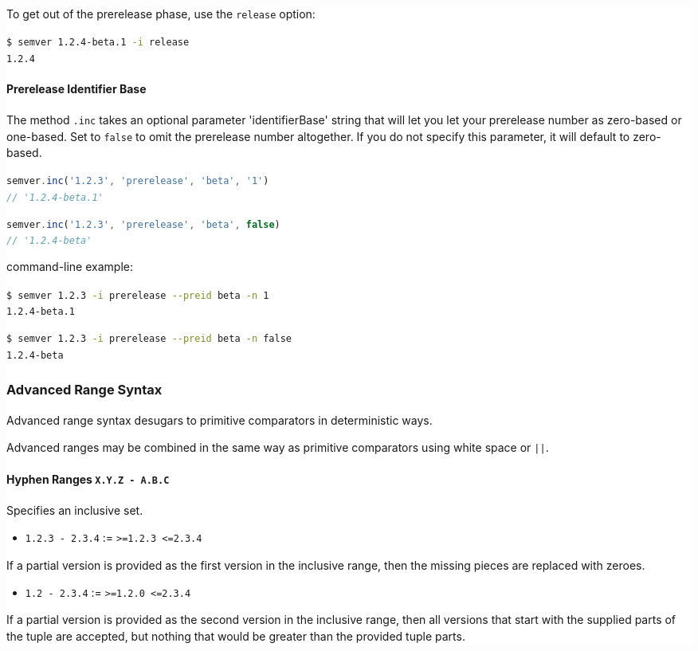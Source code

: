 To get out of the prerelease phase, use the `release` option:

```bash
$ semver 1.2.4-beta.1 -i release
1.2.4
```

#### Prerelease Identifier Base

The method `.inc` takes an optional parameter 'identifierBase' string
that will let you let your prerelease number as zero-based or one-based.
Set to `false` to omit the prerelease number altogether.
If you do not specify this parameter, it will default to zero-based.

```javascript
semver.inc('1.2.3', 'prerelease', 'beta', '1')
// '1.2.4-beta.1'
```

```javascript
semver.inc('1.2.3', 'prerelease', 'beta', false)
// '1.2.4-beta'
```

command-line example:

```bash
$ semver 1.2.3 -i prerelease --preid beta -n 1
1.2.4-beta.1
```

```bash
$ semver 1.2.3 -i prerelease --preid beta -n false
1.2.4-beta
```

### Advanced Range Syntax

Advanced range syntax desugars to primitive comparators in
deterministic ways.

Advanced ranges may be combined in the same way as primitive
comparators using white space or `||`.

#### Hyphen Ranges `X.Y.Z - A.B.C`

Specifies an inclusive set.

* `1.2.3 - 2.3.4` := `>=1.2.3 <=2.3.4`

If a partial version is provided as the first version in the inclusive
range, then the missing pieces are replaced with zeroes.

* `1.2 - 2.3.4` := `>=1.2.0 <=2.3.4`

If a partial version is provided as the second version in the
inclusive range, then all versions that start with the supplied parts
of the tuple are accepted, but nothing that would be greater than the
provided tuple parts.
